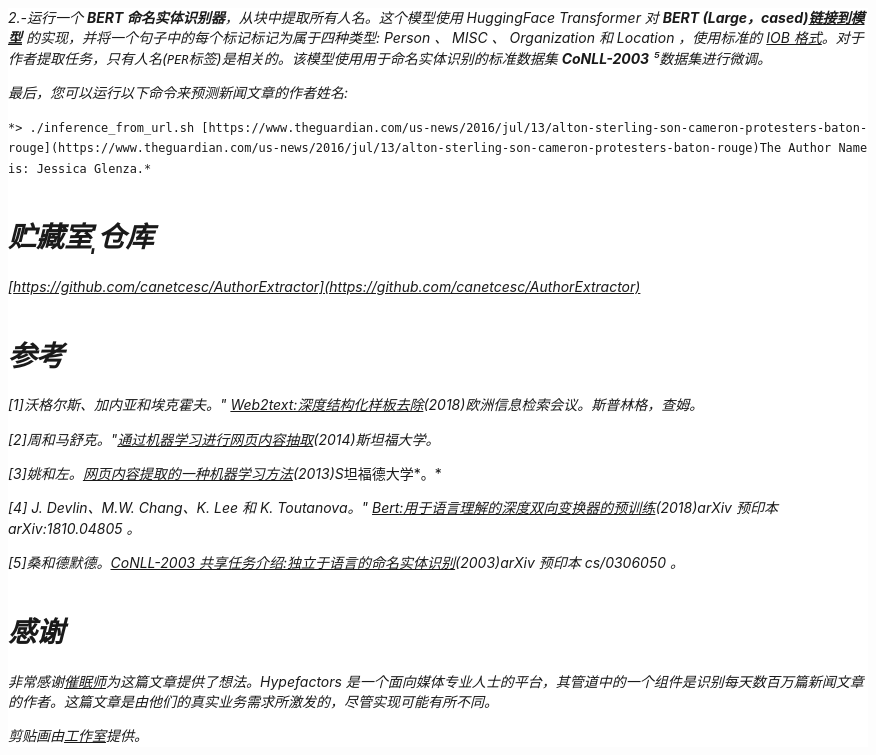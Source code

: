 *2.-运行一个 **BERT 命名实体识别器**，从块中提取所有人名。这个模型使用 HuggingFace Transformer 对 **BERT (Large，cased)**[**链接到模型**](https://huggingface.co/bert-large-cased-finetuned-conll03-english) 的实现，并将一个句子中的每个标记标记为属于四种类型: *Person* 、 *MISC* 、 *Organization* 和 *Location* ，使用标准的 [IOB 格式](https://en.wikipedia.org/wiki/Inside%E2%80%93outside%E2%80%93beginning_(tagging))。对于作者提取任务，只有人名(`PER`标签)是相关的。该模型使用用于命名实体识别的标准数据集 **CoNLL-2003** ⁵数据集进行微调。*

*最后，您可以运行以下命令来预测新闻文章的作者姓名:*

```
*> ./inference_from_url.sh [https://www.theguardian.com/us-news/2016/jul/13/alton-sterling-son-cameron-protesters-baton-rouge](https://www.theguardian.com/us-news/2016/jul/13/alton-sterling-son-cameron-protesters-baton-rouge)The Author Name is: Jessica Glenza.*
```

# *贮藏室ˌ仓库*

*[https://github.com/canetcesc/AuthorExtractor](https://github.com/canetcesc/AuthorExtractor)*

# *参考*

*[1]沃格尔斯、加内亚和埃克霍夫。" [Web2text:深度结构化样板去除](https://arxiv.org/abs/1801.02607)(2018)*欧洲信息检索会议*。斯普林格，查姆。*

*[2]周和马舒克。"[通过机器学习进行网页内容抽取](https://pdfs.semanticscholar.org/a355/13ebc494326f7ba0141b718b08cbb3a7dff7.pdf)(2014)*斯坦福大学*。*

*[3]姚和左。[网页内容提取的一种机器学习方法](http://cs229.stanford.edu/proj2013/YaoZuo-AMachineLearningApproachToWebpageContentExtraction.pdf)(2013)S*坦福德大学*。*

*[4] J. Devlin、M.W. Chang、K. Lee 和 K. Toutanova。" [Bert:用于语言理解的深度双向变换器的预训练](https://arxiv.org/abs/1810.04805)(2018)*arXiv 预印本 arXiv:1810.04805* 。*

*[5]桑和德默德。[CoNLL-2003 共享任务介绍:独立于语言的命名实体识别](https://arxiv.org/abs/cs/0306050)(2003)*arXiv 预印本 cs/0306050* 。*

# *感谢*

*非常感谢[催眠师](http://hypefactors.com)为这篇文章提供了想法。Hypefactors 是一个面向媒体专业人士的平台，其管道中的一个组件是识别每天数百万篇新闻文章的作者。这篇文章是由他们的真实业务需求所激发的，尽管实现可能有所不同。*

*剪贴画由[工作室](http://www.freepik.com)提供。*